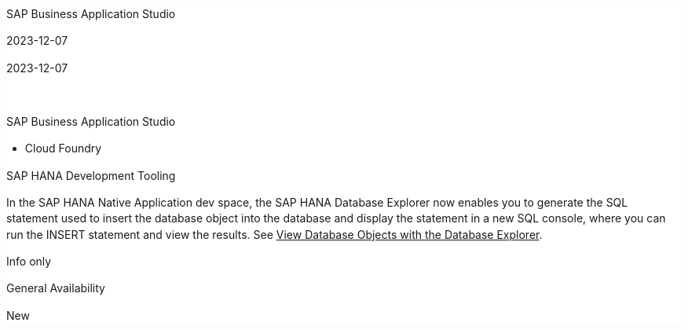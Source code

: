 </td>
<td valign="top">

SAP Business Application Studio

</td>
<td valign="top">

2023-12-07

</td>
<td valign="top">

2023-12-07

</td>
<td valign="top">

 

</td>
</tr>
<tr>
<td valign="top">

SAP Business Application Studio 

</td>
<td valign="top">

-   Cloud Foundry



</td>
<td valign="top">

SAP HANA Development Tooling

</td>
<td valign="top">

In the SAP HANA Native Application dev space, the SAP HANA Database Explorer now enables you to generate the SQL statement used to insert the database object into the database and display the statement in a new SQL console, where you can run the INSERT statement and view the results. See [View Database Objects with the Database Explorer](https://help.sap.com/docs/HANA_CLOUD_DATABASE/c2b99f19e9264c4d9ae9221b22f6f589/0e5ac0b0625b411c8f05346566a3341f.html?version=2023_4_QRC).

</td>
<td valign="top">

Info only

</td>
<td valign="top">

General Availability

</td>
<td valign="top">

New
